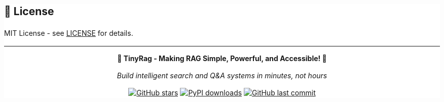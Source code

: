 ## 📄 License

MIT License - see [LICENSE](LICENSE) for details.

---

<div align="center">

**🚀 TinyRag - Making RAG Simple, Powerful, and Accessible! 🚀**

*Build intelligent search and Q&A systems in minutes, not hours*

[![GitHub stars](https://img.shields.io/github/stars/Kenosis01/TinyRag?style=social)](https://github.com/Kenosis01/TinyRag)
[![PyPI downloads](https://img.shields.io/pypi/dm/tinyrag)](https://pypi.org/project/tinyrag/)
[![GitHub last commit](https://img.shields.io/github/last-commit/Kenosis01/TinyRag)](https://github.com/Kenosis01/TinyRag)

</div>
